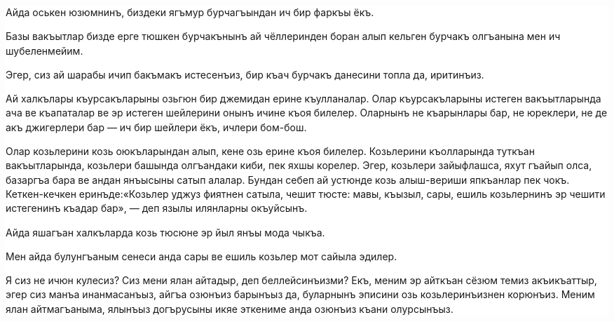 Айда оськен юзюмнинъ, биздеки ягъмур бурчагъындан ич бир фаркъы ёкъ.

Базы вакъытлар бизде ерге тюшкен бурчакънынъ ай чёллеринден боран алып кельген бурчакъ олгъанына мен ич шубеленмейим.

Эгер, сиз ай шарабы ичип бакъмакъ истесенъиз, бир къач бурчакъ данесини топла да, иритинъиз.

Ай халкълары къурсакъларыны озьгюн бир джемидан ерине къулланалар.
Олар къурсакъларыны истеген вакъытларында ача ве къапаталар ве эр истеген шейлерини онынъ ичине къоя билелер.
Оларнынъ не къарынлары бар, не юреклери, не де акъ джигерлери бар — ич бир шейлери ёкъ, ичлери бом-бош.

Олар козьлерини козь оюкъларындан алып, кене озь ерине къоя билелер.
Козьлерини къолларында туткъан вакъытларында, козьлери башында олгъандаки киби, пек яхшы корелер.
Эгер, козьлери зайыфлашса, яхут гъайып олса, базаргъа бара ве андан янъысыны сатып алалар.
Бундан себеп ай устюнде козь алыш-вериши япкъанлар пек чокъ.
Кеткен-кечкен еринъде:«Козьлер уджуз фиятнен сатыла, чешит тюсте: мавы, къызыл, сары, ешиль козьлернинъ эр чешити истегенинъ къадар бар», — деп язылы илянларны окъуйсынъ.

Айда яшагъан халкъларда козь тюсюне эр йыл янъы мода чыкъа.

Мен айда булунгъаным сенеси анда сары ве ешиль козьлер мот сайыла эдилер.

Я сиз не ичюн кулесиз?
Сиз мени ялан айтадыр, деп беллейсинъизми?
Екъ, меним эр айткъан сёзюм темиз акъикъаттыр, эгер сиз манъа инанмасанъыз, айгъа озюнъиз барынъыз да, буларнынъ эписини озь козьлеринъизнен корюнъиз.
Меним ялан айтмагъаныма, ялынъыз догърусыны икяе эткениме анда озюнъиз къани олурсынъыз.
